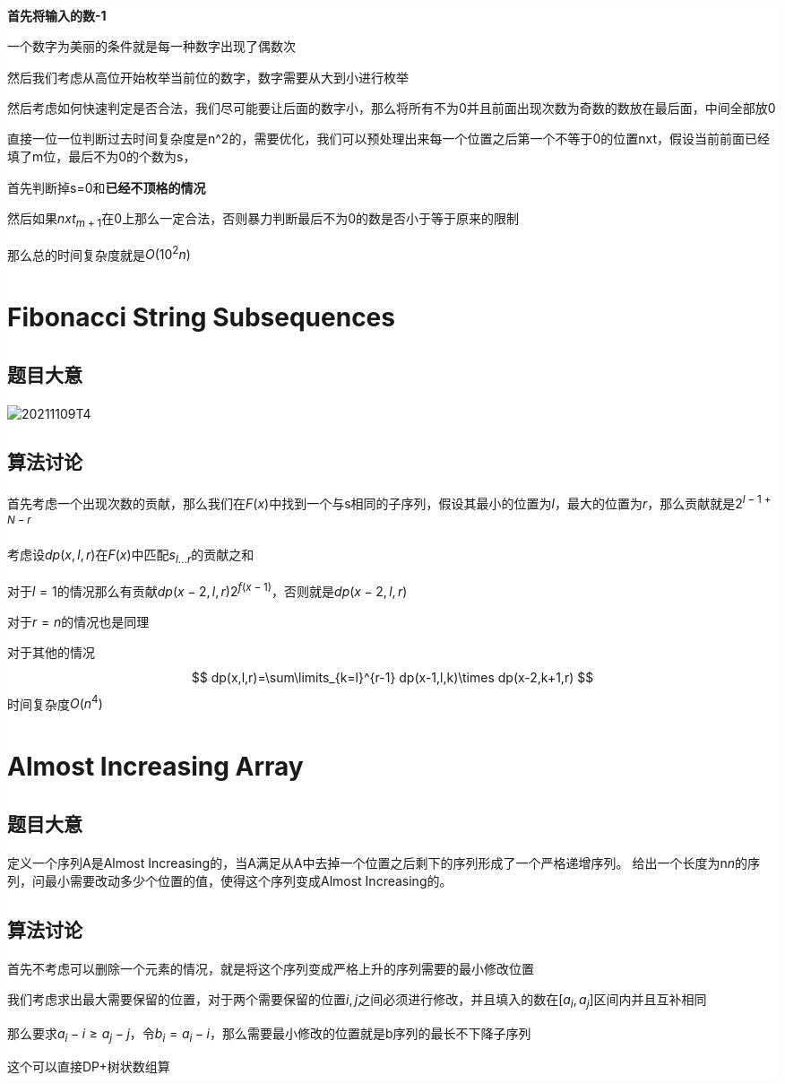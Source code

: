 **首先将输入的数-1**

一个数字为美丽的条件就是每一种数字出现了偶数次

然后我们考虑从高位开始枚举当前位的数字，数字需要从大到小进行枚举

然后考虑如何快速判定是否合法，我们尽可能要让后面的数字小，那么将所有不为0并且前面出现次数为奇数的数放在最后面，中间全部放0

直接一位一位判断过去时间复杂度是n^2的，需要优化，我们可以预处理出来每一个位置之后第一个不等于0的位置nxt，假设当前前面已经填了m位，最后不为0的个数为s，

首先判断掉s=0和**已经不顶格的情况**

然后如果$nxt_{m+1}$在0上那么一定合法，否则暴力判断最后不为0的数是否小于等于原来的限制

那么总的时间复杂度就是$O(10^2n)$

# Fibonacci String Subsequences

## 题目大意

![20211109T4](D:\Blog\image\20211109T4.PNG)

## 算法讨论

首先考虑一个出现次数的贡献，那么我们在$F(x)$中找到一个与s相同的子序列，假设其最小的位置为$l$，最大的位置为$r$，那么贡献就是$2^{l-1+N-r}$

考虑设$dp(x,l,r)$在$F(x)$中匹配$s_{l...r}$的贡献之和

对于$l=1$的情况那么有贡献$dp(x-2,l,r)2^{f(x-1)}$，否则就是$dp(x-2,l,r)$

对于$r=n$的情况也是同理

对于其他的情况
$$
dp(x,l,r)=\sum\limits_{k=l}^{r-1} dp(x-1,l,k)\times dp(x-2,k+1,r)
$$
时间复杂度$O(n^4)$

# Almost Increasing Array

## 题目大意

定义一个序列A是Almost Increasing的，当A满足从A中去掉一个位置之后剩下的序列形成了一个严格递增序列。 给出一个长度为n*n*的序列，问最小需要改动多少个位置的值，使得这个序列变成Almost Increasing的。

## 算法讨论

首先不考虑可以删除一个元素的情况，就是将这个序列变成严格上升的序列需要的最小修改位置

我们考虑求出最大需要保留的位置，对于两个需要保留的位置$i,j$之间必须进行修改，并且填入的数在$[a_i,a_j]$区间内并且互补相同

那么要求$a_i-i\geq a_j-j$，令$b_i=a_i-i$，那么需要最小修改的位置就是b序列的最长不下降子序列

这个可以直接DP+树状数组算
